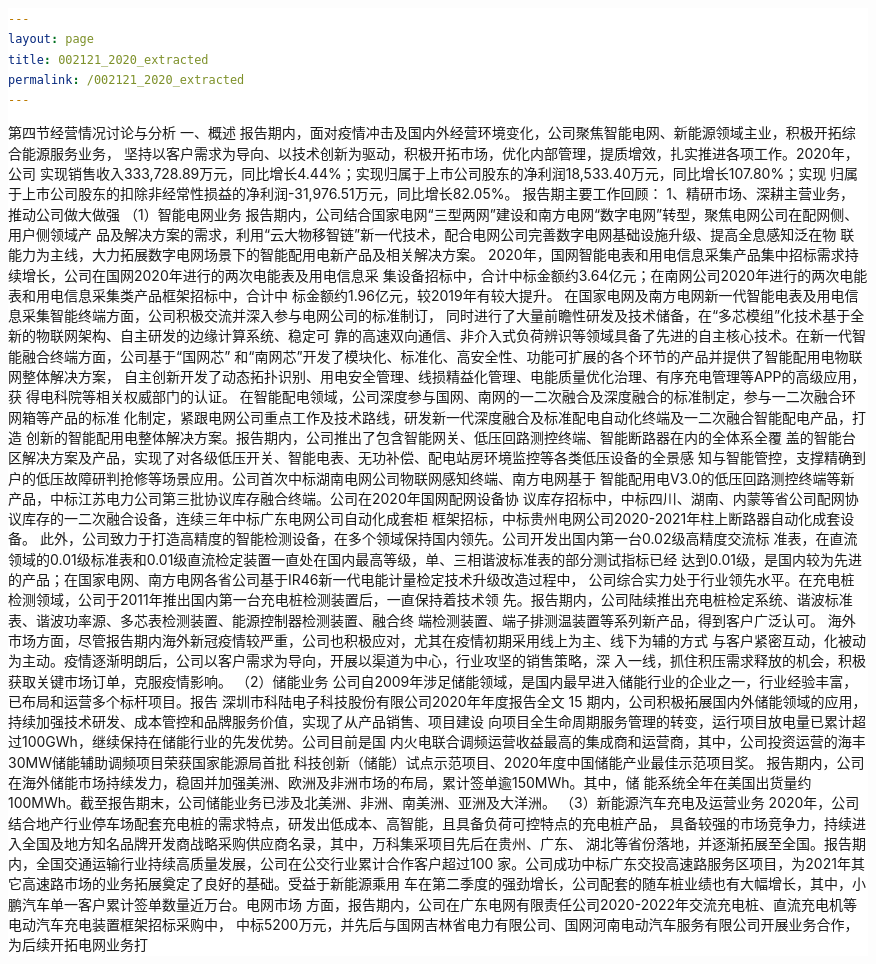 ```yaml
---
layout: page
title: 002121_2020_extracted
permalink: /002121_2020_extracted
---
```


第四节经营情况讨论与分析
一、概述
报告期内，面对疫情冲击及国内外经营环境变化，公司聚焦智能电网、新能源领域主业，积极开拓综合能源服务业务，
坚持以客户需求为导向、以技术创新为驱动，积极开拓市场，优化内部管理，提质增效，扎实推进各项工作。2020年，公司
实现销售收入333,728.89万元，同比增长4.44%；实现归属于上市公司股东的净利润18,533.40万元，同比增长107.80%；实现
归属于上市公司股东的扣除非经常性损益的净利润-31,976.51万元，同比增长82.05%。
报告期主要工作回顾：
1、精研市场、深耕主营业务，推动公司做大做强
（1）智能电网业务
报告期内，公司结合国家电网“三型两网”建设和南方电网“数字电网”转型，聚焦电网公司在配网侧、用户侧领域产
品及解决方案的需求，利用“云大物移智链”新一代技术，配合电网公司完善数字电网基础设施升级、提高全息感知泛在物
联能力为主线，大力拓展数字电网场景下的智能配用电新产品及相关解决方案。
2020年，国网智能电表和用电信息采集产品集中招标需求持续增长，公司在国网2020年进行的两次电能表及用电信息采
集设备招标中，合计中标金额约3.64亿元；在南网公司2020年进行的两次电能表和用电信息采集类产品框架招标中，合计中
标金额约1.96亿元，较2019年有较大提升。
在国家电网及南方电网新一代智能电表及用电信息采集智能终端方面，公司积极交流并深入参与电网公司的标准制订，
同时进行了大量前瞻性研发及技术储备，在“多芯模组”化技术基于全新的物联网架构、自主研发的边缘计算系统、稳定可
靠的高速双向通信、非介入式负荷辨识等领域具备了先进的自主核心技术。在新一代智能融合终端方面，公司基于“国网芯”
和“南网芯”开发了模块化、标准化、高安全性、功能可扩展的各个环节的产品并提供了智能配用电物联网整体解决方案，
自主创新开发了动态拓扑识别、用电安全管理、线损精益化管理、电能质量优化治理、有序充电管理等APP的高级应用，获
得电科院等相关权威部门的认证。
在智能配电领域，公司深度参与国网、南网的一二次融合及深度融合的标准制定，参与一二次融合环网箱等产品的标准
化制定，紧跟电网公司重点工作及技术路线，研发新一代深度融合及标准配电自动化终端及一二次融合智能配电产品，打造
创新的智能配用电整体解决方案。报告期内，公司推出了包含智能网关、低压回路测控终端、智能断路器在内的全体系全覆
盖的智能台区解决方案及产品，实现了对各级低压开关、智能电表、无功补偿、配电站房环境监控等各类低压设备的全景感
知与智能管控，支撑精确到户的低压故障研判抢修等场景应用。公司首次中标湖南电网公司物联网感知终端、南方电网基于
智能配用电V3.0的低压回路测控终端等新产品，中标江苏电力公司第三批协议库存融合终端。公司在2020年国网配网设备协
议库存招标中，中标四川、湖南、内蒙等省公司配网协议库存的一二次融合设备，连续三年中标广东电网公司自动化成套柜
框架招标，中标贵州电网公司2020-2021年柱上断路器自动化成套设备。
此外，公司致力于打造高精度的智能检测设备，在多个领域保持国内领先。公司开发出国内第一台0.02级高精度交流标
准表，在直流领域的0.01级标准表和0.01级直流检定装置一直处在国内最高等级，单、三相谐波标准表的部分测试指标已经
达到0.01级，是国内较为先进的产品；在国家电网、南方电网各省公司基于IR46新一代电能计量检定技术升级改造过程中，
公司综合实力处于行业领先水平。在充电桩检测领域，公司于2011年推出国内第一台充电桩检测装置后，一直保持着技术领
先。报告期内，公司陆续推出充电桩检定系统、谐波标准表、谐波功率源、多芯表检测装置、能源控制器检测装置、融合终
端检测装置、端子排测温装置等系列新产品，得到客户广泛认可。
海外市场方面，尽管报告期内海外新冠疫情较严重，公司也积极应对，尤其在疫情初期采用线上为主、线下为辅的方式
与客户紧密互动，化被动为主动。疫情逐渐明朗后，公司以客户需求为导向，开展以渠道为中心，行业攻坚的销售策略，深
入一线，抓住积压需求释放的机会，积极获取关键市场订单，克服疫情影响。
（2）储能业务
公司自2009年涉足储能领域，是国内最早进入储能行业的企业之一，行业经验丰富，已布局和运营多个标杆项目。报告
深圳市科陆电子科技股份有限公司2020年年度报告全文
15
期内，公司积极拓展国内外储能领域的应用，持续加强技术研发、成本管控和品牌服务价值，实现了从产品销售、项目建设
向项目全生命周期服务管理的转变，运行项目放电量已累计超过100GWh，继续保持在储能行业的先发优势。公司目前是国
内火电联合调频运营收益最高的集成商和运营商，其中，公司投资运营的海丰30MW储能辅助调频项目荣获国家能源局首批
科技创新（储能）试点示范项目、2020年度中国储能产业最佳示范项目奖。
报告期内，公司在海外储能市场持续发力，稳固并加强美洲、欧洲及非洲市场的布局，累计签单逾150MWh。其中，储
能系统全年在美国出货量约100MWh。截至报告期末，公司储能业务已涉及北美洲、非洲、南美洲、亚洲及大洋洲。
（3）新能源汽车充电及运营业务
2020年，公司结合地产行业停车场配套充电桩的需求特点，研发出低成本、高智能，且具备负荷可控特点的充电桩产品，
具备较强的市场竞争力，持续进入全国及地方知名品牌开发商战略采购供应商名录，其中，万科集采项目先后在贵州、广东、
湖北等省份落地，并逐渐拓展至全国。报告期内，全国交通运输行业持续高质量发展，公司在公交行业累计合作客户超过100
家。公司成功中标广东交投高速路服务区项目，为2021年其它高速路市场的业务拓展奠定了良好的基础。受益于新能源乘用
车在第二季度的强劲增长，公司配套的随车桩业绩也有大幅增长，其中，小鹏汽车单一客户累计签单数量近万台。电网市场
方面，报告期内，公司在广东电网有限责任公司2020-2022年交流充电桩、直流充电机等电动汽车充电装置框架招标采购中，
中标5200万元，并先后与国网吉林省电力有限公司、国网河南电动汽车服务有限公司开展业务合作，为后续开拓电网业务打